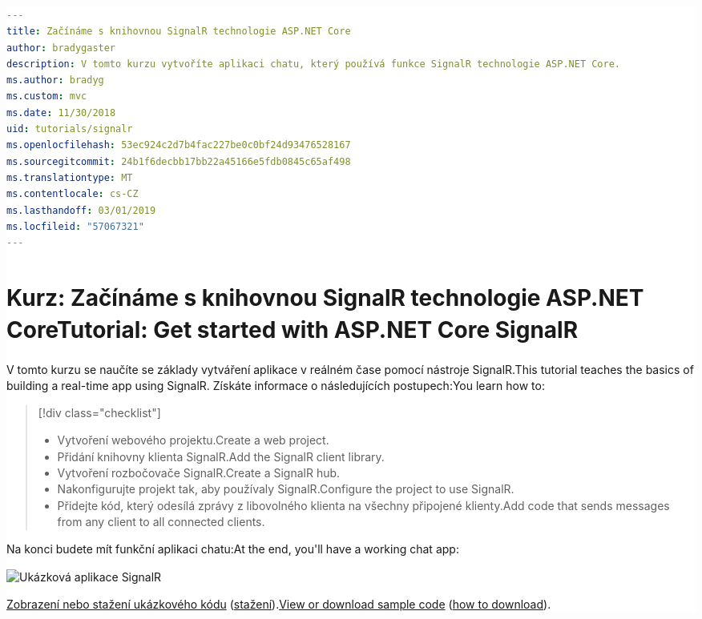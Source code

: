 ```yaml
---
title: Začínáme s knihovnou SignalR technologie ASP.NET Core
author: bradygaster
description: V tomto kurzu vytvoříte aplikaci chatu, který používá funkce SignalR technologie ASP.NET Core.
ms.author: bradyg
ms.custom: mvc
ms.date: 11/30/2018
uid: tutorials/signalr
ms.openlocfilehash: 53ec924c2d7b4fac227be0c0bf24d93476528167
ms.sourcegitcommit: 24b1f6decbb17bb22a45166e5fdb0845c65af498
ms.translationtype: MT
ms.contentlocale: cs-CZ
ms.lasthandoff: 03/01/2019
ms.locfileid: "57067321"
---
```

# <a name="tutorial-get-started-with-aspnet-core-signalr"></a><span data-ttu-id="f40ee-103">Kurz: Začínáme s knihovnou SignalR technologie ASP.NET Core</span><span class="sxs-lookup"><span data-stu-id="f40ee-103">Tutorial: Get started with ASP.NET Core SignalR</span></span>

<span data-ttu-id="f40ee-104">V tomto kurzu se naučíte se základy vytváření aplikace v reálném čase pomocí nástroje SignalR.</span><span class="sxs-lookup"><span data-stu-id="f40ee-104">This tutorial teaches the basics of building a real-time app using SignalR.</span></span> <span data-ttu-id="f40ee-105">Získáte informace o následujících postupech:</span><span class="sxs-lookup"><span data-stu-id="f40ee-105">You learn how to:</span></span>

> [!div class="checklist"]
> * <span data-ttu-id="f40ee-106">Vytvoření webového projektu.</span><span class="sxs-lookup"><span data-stu-id="f40ee-106">Create a web project.</span></span>
> * <span data-ttu-id="f40ee-107">Přidání knihovny klienta SignalR.</span><span class="sxs-lookup"><span data-stu-id="f40ee-107">Add the SignalR client library.</span></span>
> * <span data-ttu-id="f40ee-108">Vytvoření rozbočovače SignalR.</span><span class="sxs-lookup"><span data-stu-id="f40ee-108">Create a SignalR hub.</span></span>
> * <span data-ttu-id="f40ee-109">Nakonfigurujte projekt tak, aby používaly SignalR.</span><span class="sxs-lookup"><span data-stu-id="f40ee-109">Configure the project to use SignalR.</span></span>
> * <span data-ttu-id="f40ee-110">Přidejte kód, který odesílá zprávy z libovolného klienta na všechny připojené klienty.</span><span class="sxs-lookup"><span data-stu-id="f40ee-110">Add code that sends messages from any client to all connected clients.</span></span>

<span data-ttu-id="f40ee-111">Na konci budete mít funkční aplikaci chatu:</span><span class="sxs-lookup"><span data-stu-id="f40ee-111">At the end, you'll have a working chat app:</span></span>

![Ukázková aplikace SignalR](signalr/_static/signalr-get-started-finished.png)

<span data-ttu-id="f40ee-113">[Zobrazení nebo stažení ukázkového kódu](https://github.com/aspnet/Docs/tree/master/aspnetcore/tutorials/signalr/sample) ([stažení](xref:index#how-to-download-a-sample)).</span><span class="sxs-lookup"><span data-stu-id="f40ee-113">[View or download sample code](https://github.com/aspnet/Docs/tree/master/aspnetcore/tutorials/signalr/sample) ([how to download](xref:index#how-to-download-a-sample)).</span></span>
